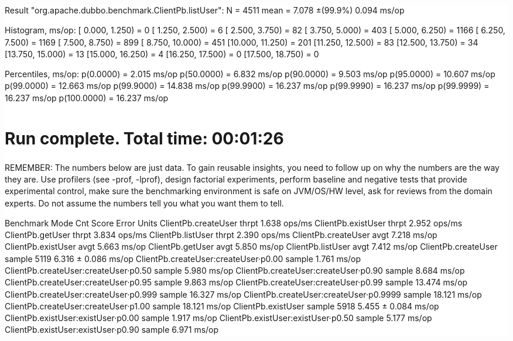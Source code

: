 

Result "org.apache.dubbo.benchmark.ClientPb.listUser":
  N = 4511
  mean =      7.078 ±(99.9%) 0.094 ms/op

  Histogram, ms/op:
    [ 0.000,  1.250) = 0 
    [ 1.250,  2.500) = 6 
    [ 2.500,  3.750) = 82 
    [ 3.750,  5.000) = 403 
    [ 5.000,  6.250) = 1166 
    [ 6.250,  7.500) = 1169 
    [ 7.500,  8.750) = 899 
    [ 8.750, 10.000) = 451 
    [10.000, 11.250) = 201 
    [11.250, 12.500) = 83 
    [12.500, 13.750) = 34 
    [13.750, 15.000) = 13 
    [15.000, 16.250) = 4 
    [16.250, 17.500) = 0 
    [17.500, 18.750) = 0 

  Percentiles, ms/op:
      p(0.0000) =      2.015 ms/op
     p(50.0000) =      6.832 ms/op
     p(90.0000) =      9.503 ms/op
     p(95.0000) =     10.607 ms/op
     p(99.0000) =     12.663 ms/op
     p(99.9000) =     14.838 ms/op
     p(99.9900) =     16.237 ms/op
     p(99.9990) =     16.237 ms/op
     p(99.9999) =     16.237 ms/op
    p(100.0000) =     16.237 ms/op


# Run complete. Total time: 00:01:26

REMEMBER: The numbers below are just data. To gain reusable insights, you need to follow up on
why the numbers are the way they are. Use profilers (see -prof, -lprof), design factorial
experiments, perform baseline and negative tests that provide experimental control, make sure
the benchmarking environment is safe on JVM/OS/HW level, ask for reviews from the domain experts.
Do not assume the numbers tell you what you want them to tell.

Benchmark                                 Mode   Cnt   Score   Error   Units
ClientPb.createUser                      thrpt         1.638          ops/ms
ClientPb.existUser                       thrpt         2.952          ops/ms
ClientPb.getUser                         thrpt         3.834          ops/ms
ClientPb.listUser                        thrpt         2.390          ops/ms
ClientPb.createUser                       avgt         7.218           ms/op
ClientPb.existUser                        avgt         5.663           ms/op
ClientPb.getUser                          avgt         5.850           ms/op
ClientPb.listUser                         avgt         7.412           ms/op
ClientPb.createUser                     sample  5119   6.316 ± 0.086   ms/op
ClientPb.createUser:createUser·p0.00    sample         1.761           ms/op
ClientPb.createUser:createUser·p0.50    sample         5.980           ms/op
ClientPb.createUser:createUser·p0.90    sample         8.684           ms/op
ClientPb.createUser:createUser·p0.95    sample         9.863           ms/op
ClientPb.createUser:createUser·p0.99    sample        13.474           ms/op
ClientPb.createUser:createUser·p0.999   sample        16.327           ms/op
ClientPb.createUser:createUser·p0.9999  sample        18.121           ms/op
ClientPb.createUser:createUser·p1.00    sample        18.121           ms/op
ClientPb.existUser                      sample  5918   5.455 ± 0.084   ms/op
ClientPb.existUser:existUser·p0.00      sample         1.917           ms/op
ClientPb.existUser:existUser·p0.50      sample         5.177           ms/op
ClientPb.existUser:existUser·p0.90      sample         6.971           ms/op